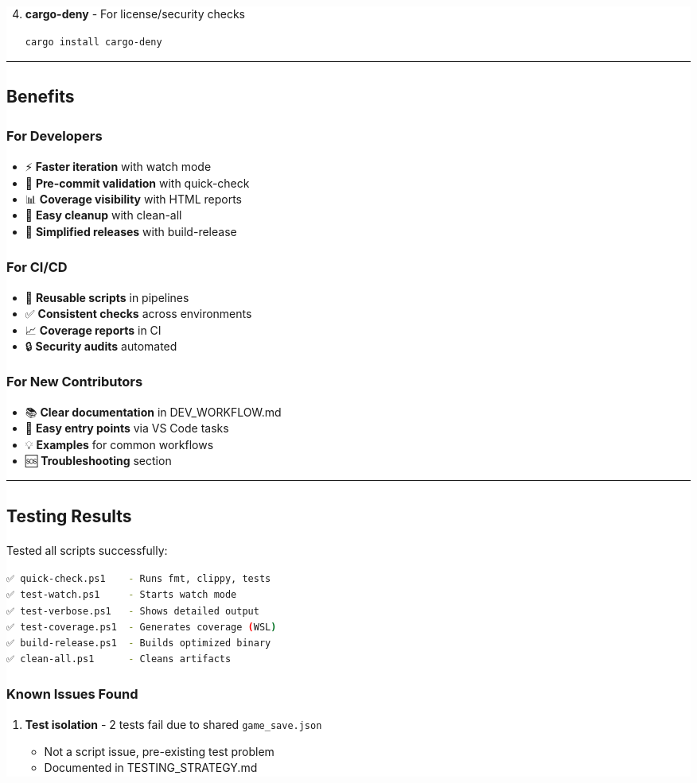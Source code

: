 4. **cargo-deny** - For license/security checks

    ```bash
    cargo install cargo-deny
    ```

---

## Benefits

### For Developers

-   ⚡ **Faster iteration** with watch mode
-   🎯 **Pre-commit validation** with quick-check
-   📊 **Coverage visibility** with HTML reports
-   🧹 **Easy cleanup** with clean-all
-   🚀 **Simplified releases** with build-release

### For CI/CD

-   🤖 **Reusable scripts** in pipelines
-   ✅ **Consistent checks** across environments
-   📈 **Coverage reports** in CI
-   🔒 **Security audits** automated

### For New Contributors

-   📚 **Clear documentation** in DEV_WORKFLOW.md
-   🎯 **Easy entry points** via VS Code tasks
-   💡 **Examples** for common workflows
-   🆘 **Troubleshooting** section

---

## Testing Results

Tested all scripts successfully:

```bash
✅ quick-check.ps1    - Runs fmt, clippy, tests
✅ test-watch.ps1     - Starts watch mode
✅ test-verbose.ps1   - Shows detailed output
✅ test-coverage.ps1  - Generates coverage (WSL)
✅ build-release.ps1  - Builds optimized binary
✅ clean-all.ps1      - Cleans artifacts
```

### Known Issues Found

1. **Test isolation** - 2 tests fail due to shared `game_save.json`

    - Not a script issue, pre-existing test problem
    - Documented in TESTING_STRATEGY.md
